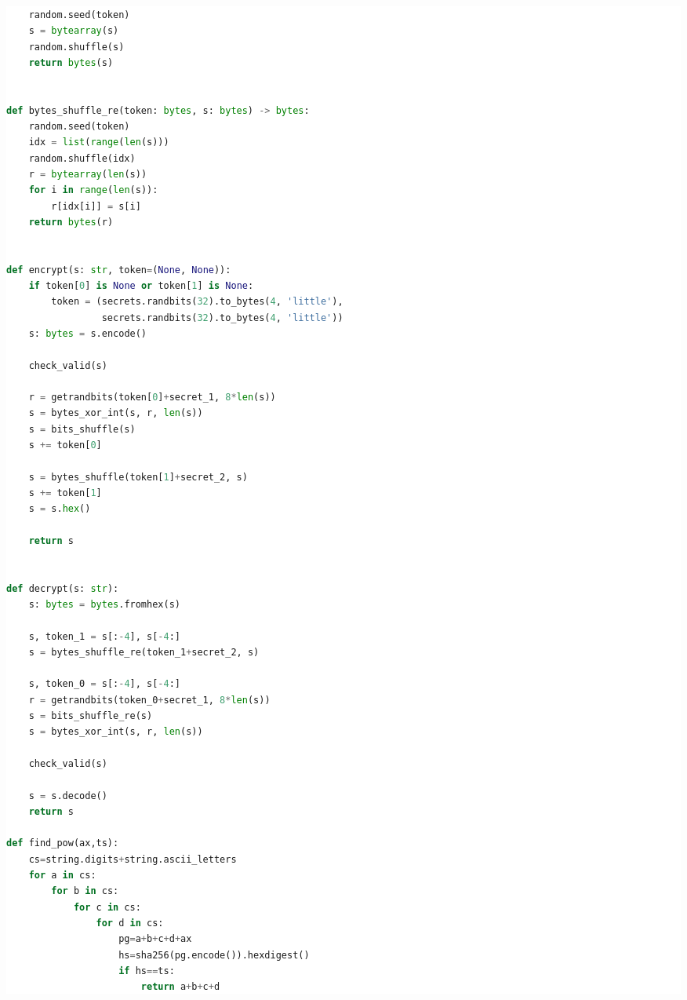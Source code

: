 ```python
    random.seed(token)
    s = bytearray(s)
    random.shuffle(s)
    return bytes(s)


def bytes_shuffle_re(token: bytes, s: bytes) -> bytes:
    random.seed(token)
    idx = list(range(len(s)))
    random.shuffle(idx)
    r = bytearray(len(s))
    for i in range(len(s)):
        r[idx[i]] = s[i]
    return bytes(r)


def encrypt(s: str, token=(None, None)):
    if token[0] is None or token[1] is None:
        token = (secrets.randbits(32).to_bytes(4, 'little'),
                 secrets.randbits(32).to_bytes(4, 'little'))
    s: bytes = s.encode()

    check_valid(s)

    r = getrandbits(token[0]+secret_1, 8*len(s))
    s = bytes_xor_int(s, r, len(s))
    s = bits_shuffle(s)
    s += token[0]

    s = bytes_shuffle(token[1]+secret_2, s)
    s += token[1]
    s = s.hex()

    return s


def decrypt(s: str):
    s: bytes = bytes.fromhex(s)

    s, token_1 = s[:-4], s[-4:]
    s = bytes_shuffle_re(token_1+secret_2, s)

    s, token_0 = s[:-4], s[-4:]
    r = getrandbits(token_0+secret_1, 8*len(s))
    s = bits_shuffle_re(s)
    s = bytes_xor_int(s, r, len(s))

    check_valid(s)

    s = s.decode()
    return s

def find_pow(ax,ts):
    cs=string.digits+string.ascii_letters
    for a in cs:
        for b in cs:
            for c in cs:
                for d in cs:
                    pg=a+b+c+d+ax
                    hs=sha256(pg.encode()).hexdigest()
                    if hs==ts:
                        return a+b+c+d

```